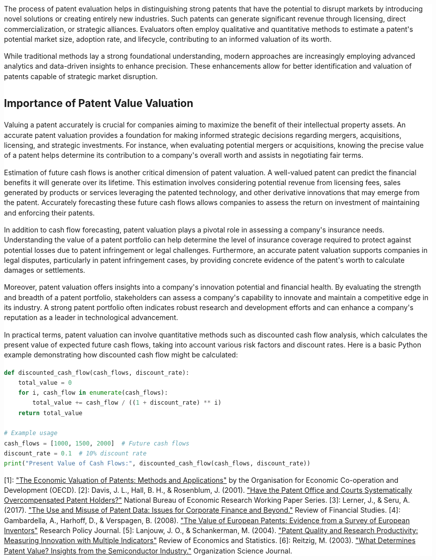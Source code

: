 The process of patent evaluation helps in distinguishing strong patents that have the potential to disrupt markets by introducing novel solutions or creating entirely new industries. Such patents can generate significant revenue through licensing, direct commercialization, or strategic alliances. Evaluators often employ qualitative and quantitative methods to estimate a patent's potential market size, adoption rate, and lifecycle, contributing to an informed valuation of its worth.

While traditional methods lay a strong foundational understanding, modern approaches are increasingly employing advanced analytics and data-driven insights to enhance precision. These enhancements allow for better identification and valuation of patents capable of strategic market disruption.

## Importance of Patent Value Valuation

Valuing a patent accurately is crucial for companies aiming to maximize the benefit of their intellectual property assets. An accurate patent valuation provides a foundation for making informed strategic decisions regarding mergers, acquisitions, licensing, and strategic investments. For instance, when evaluating potential mergers or acquisitions, knowing the precise value of a patent helps determine its contribution to a company's overall worth and assists in negotiating fair terms.

Estimation of future cash flows is another critical dimension of patent valuation. A well-valued patent can predict the financial benefits it will generate over its lifetime. This estimation involves considering potential revenue from licensing fees, sales generated by products or services leveraging the patented technology, and other derivative innovations that may emerge from the patent. Accurately forecasting these future cash flows allows companies to assess the return on investment of maintaining and enforcing their patents.

In addition to cash flow forecasting, patent valuation plays a pivotal role in assessing a company's insurance needs. Understanding the value of a patent portfolio can help determine the level of insurance coverage required to protect against potential losses due to patent infringement or legal challenges. Furthermore, an accurate patent valuation supports companies in legal disputes, particularly in patent infringement cases, by providing concrete evidence of the patent's worth to calculate damages or settlements.

Moreover, patent valuation offers insights into a company's innovation potential and financial health. By evaluating the strength and breadth of a patent portfolio, stakeholders can assess a company's capability to innovate and maintain a competitive edge in its industry. A strong patent portfolio often indicates robust research and development efforts and can enhance a company's reputation as a leader in technological advancement.

In practical terms, patent valuation can involve quantitative methods such as discounted cash flow analysis, which calculates the present value of expected future cash flows, taking into account various risk factors and discount rates. Here is a basic Python example demonstrating how discounted cash flow might be calculated:

```python
def discounted_cash_flow(cash_flows, discount_rate):
    total_value = 0
    for i, cash_flow in enumerate(cash_flows):
        total_value += cash_flow / ((1 + discount_rate) ** i)
    return total_value

# Example usage
cash_flows = [1000, 1500, 2000]  # Future cash flows
discount_rate = 0.1  # 10% discount rate
print("Present Value of Cash Flows:", discounted_cash_flow(cash_flows, discount_rate))
```


[1]: ["The Economic Valuation of Patents: Methods and Applications"](https://www.elgaronline.com/abstract/9781848445482.xml) by the Organisation for Economic Co-operation and Development (OECD).
[2]: Davis, J. L., Hall, B. H., & Rosenblum, J. (2001). ["Have the Patent Office and Courts Systematically Overcompensated Patent Holders?"](https://pubmed.ncbi.nlm.nih.gov/11474727/) National Bureau of Economic Research Working Paper Series.
[3]: Lerner, J., & Seru, A. (2017). ["The Use and Misuse of Patent Data: Issues for Corporate Finance and Beyond."](https://www.nber.org/papers/w24053) Review of Financial Studies.
[4]: Gambardella, A., Harhoff, D., & Verspagen, B. (2008). ["The Value of European Patents: Evidence from a Survey of European Inventors"](https://www.academia.edu/67644481/The_value_of_European_patents) Research Policy Journal.
[5]: Lanjouw, J. O., & Schankerman, M. (2004). ["Patent Quality and Research Productivity: Measuring Innovation with Multiple Indicators"](https://academic.oup.com/ej/article-abstract/114/495/441/5085644) Review of Economics and Statistics.
[6]: Reitzig, M. (2003). ["What Determines Patent Value? Insights from the Semiconductor Industry."](https://www.sciencedirect.com/science/article/pii/S0048733301001937) Organization Science Journal.